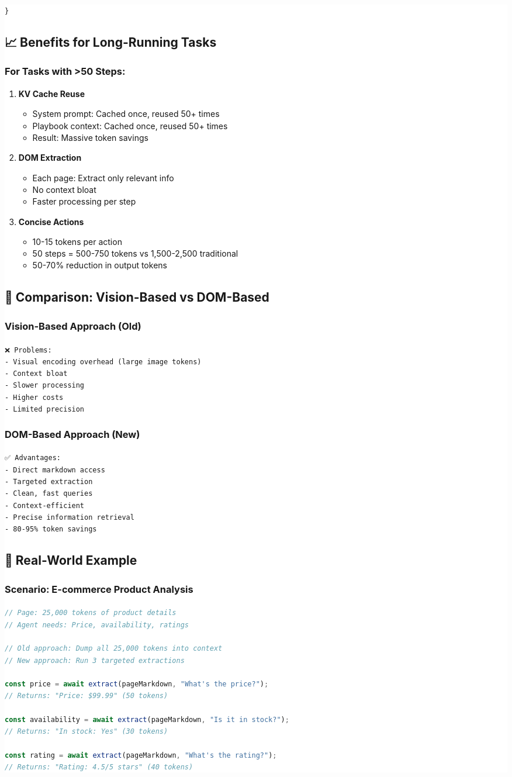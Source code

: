 ```typescript
}
```

## 📈 **Benefits for Long-Running Tasks**

### **For Tasks with >50 Steps:**
1. **KV Cache Reuse**
   - System prompt: Cached once, reused 50+ times
   - Playbook context: Cached once, reused 50+ times
   - Result: Massive token savings

2. **DOM Extraction**
   - Each page: Extract only relevant info
   - No context bloat
   - Faster processing per step

3. **Concise Actions**
   - 10-15 tokens per action
   - 50 steps = 500-750 tokens vs 1,500-2,500 traditional
   - 50-70% reduction in output tokens

## 🔬 **Comparison: Vision-Based vs DOM-Based**

### **Vision-Based Approach (Old)**
```
❌ Problems:
- Visual encoding overhead (large image tokens)
- Context bloat
- Slower processing
- Higher costs
- Limited precision
```

### **DOM-Based Approach (New)**
```
✅ Advantages:
- Direct markdown access
- Targeted extraction
- Clean, fast queries
- Context-efficient
- Precise information retrieval
- 80-95% token savings
```

## 🎯 **Real-World Example**

### **Scenario: E-commerce Product Analysis**
```typescript
// Page: 25,000 tokens of product details
// Agent needs: Price, availability, ratings

// Old approach: Dump all 25,000 tokens into context
// New approach: Run 3 targeted extractions

const price = await extract(pageMarkdown, "What's the price?");
// Returns: "Price: $99.99" (50 tokens)

const availability = await extract(pageMarkdown, "Is it in stock?");
// Returns: "In stock: Yes" (30 tokens)

const rating = await extract(pageMarkdown, "What's the rating?");
// Returns: "Rating: 4.5/5 stars" (40 tokens)
```